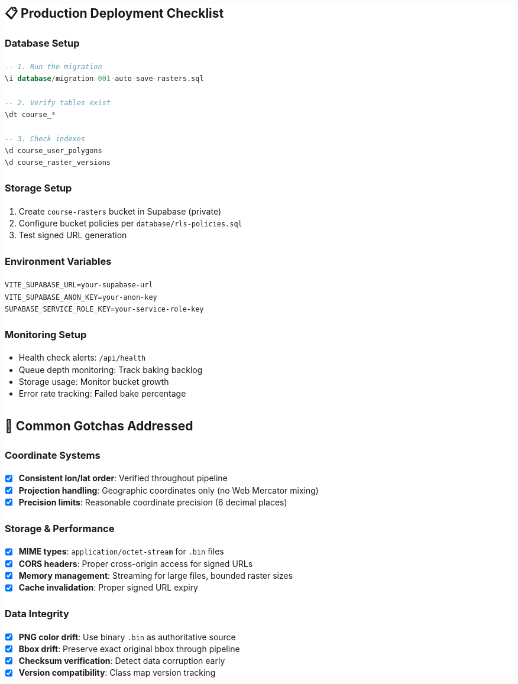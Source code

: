 ## 📋 Production Deployment Checklist

### Database Setup
```sql
-- 1. Run the migration
\i database/migration-001-auto-save-rasters.sql

-- 2. Verify tables exist
\dt course_*

-- 3. Check indexes
\d course_user_polygons
\d course_raster_versions
```

### Storage Setup  
1. Create `course-rasters` bucket in Supabase (private)
2. Configure bucket policies per `database/rls-policies.sql`
3. Test signed URL generation

### Environment Variables
```env
VITE_SUPABASE_URL=your-supabase-url
VITE_SUPABASE_ANON_KEY=your-anon-key
SUPABASE_SERVICE_ROLE_KEY=your-service-role-key
```

### Monitoring Setup
- Health check alerts: `/api/health`
- Queue depth monitoring: Track baking backlog
- Storage usage: Monitor bucket growth
- Error rate tracking: Failed bake percentage

## 🚨 Common Gotchas Addressed

### Coordinate Systems
- [x] **Consistent lon/lat order**: Verified throughout pipeline
- [x] **Projection handling**: Geographic coordinates only (no Web Mercator mixing)
- [x] **Precision limits**: Reasonable coordinate precision (6 decimal places)

### Storage & Performance  
- [x] **MIME types**: `application/octet-stream` for `.bin` files
- [x] **CORS headers**: Proper cross-origin access for signed URLs
- [x] **Memory management**: Streaming for large files, bounded raster sizes
- [x] **Cache invalidation**: Proper signed URL expiry

### Data Integrity
- [x] **PNG color drift**: Use binary `.bin` as authoritative source
- [x] **Bbox drift**: Preserve exact original bbox through pipeline  
- [x] **Checksum verification**: Detect data corruption early
- [x] **Version compatibility**: Class map version tracking
